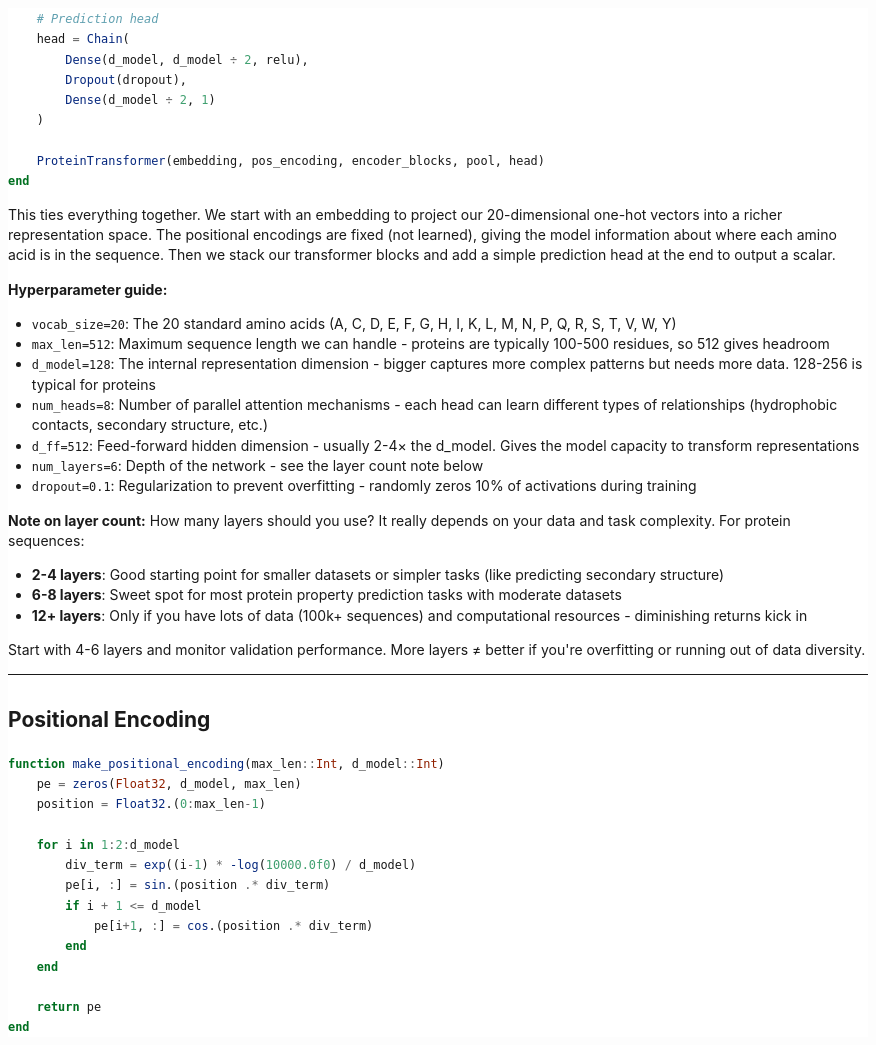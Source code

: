 ```julia
    # Prediction head
    head = Chain(
        Dense(d_model, d_model ÷ 2, relu),
        Dropout(dropout),
        Dense(d_model ÷ 2, 1)
    )
    
    ProteinTransformer(embedding, pos_encoding, encoder_blocks, pool, head)
end
```

This ties everything together. We start with an embedding to project our 20-dimensional one-hot vectors into a richer representation space. The positional encodings are fixed (not learned), giving the model information about where each amino acid is in the sequence. Then we stack our transformer blocks and add a simple prediction head at the end to output a scalar.

**Hyperparameter guide:**
- `vocab_size=20`: The 20 standard amino acids (A, C, D, E, F, G, H, I, K, L, M, N, P, Q, R, S, T, V, W, Y)
- `max_len=512`: Maximum sequence length we can handle - proteins are typically 100-500 residues, so 512 gives headroom
- `d_model=128`: The internal representation dimension - bigger captures more complex patterns but needs more data. 128-256 is typical for proteins
- `num_heads=8`: Number of parallel attention mechanisms - each head can learn different types of relationships (hydrophobic contacts, secondary structure, etc.)
- `d_ff=512`: Feed-forward hidden dimension - usually 2-4× the d_model. Gives the model capacity to transform representations
- `num_layers=6`: Depth of the network - see the layer count note below
- `dropout=0.1`: Regularization to prevent overfitting - randomly zeros 10% of activations during training

**Note on layer count:** How many layers should you use? It really depends on your data and task complexity. For protein sequences:
- **2-4 layers**: Good starting point for smaller datasets or simpler tasks (like predicting secondary structure)
- **6-8 layers**: Sweet spot for most protein property prediction tasks with moderate datasets
- **12+ layers**: Only if you have lots of data (100k+ sequences) and computational resources - diminishing returns kick in

Start with 4-6 layers and monitor validation performance. More layers ≠ better if you're overfitting or running out of data diversity.

---

## Positional Encoding

```julia
function make_positional_encoding(max_len::Int, d_model::Int)
    pe = zeros(Float32, d_model, max_len)
    position = Float32.(0:max_len-1)
    
    for i in 1:2:d_model
        div_term = exp((i-1) * -log(10000.0f0) / d_model)
        pe[i, :] = sin.(position .* div_term)
        if i + 1 <= d_model
            pe[i+1, :] = cos.(position .* div_term)
        end
    end
    
    return pe
end
```
